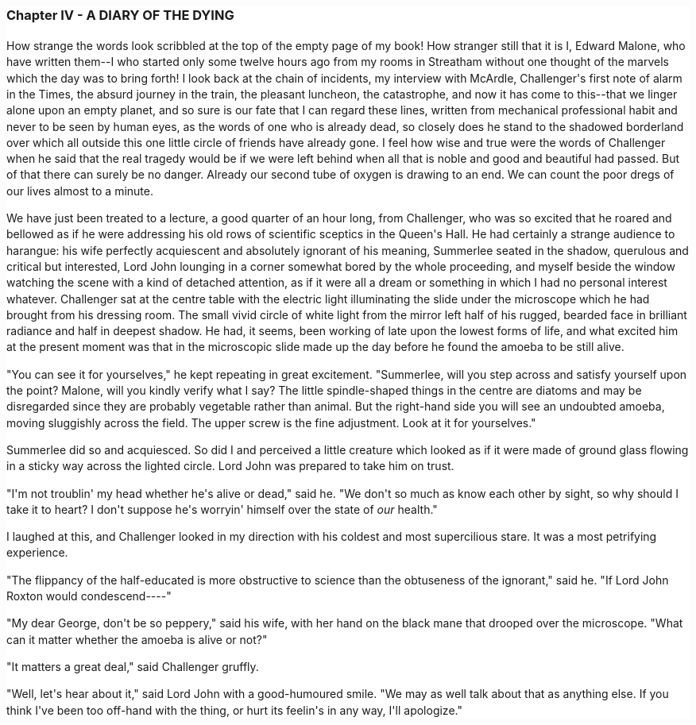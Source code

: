 
###  Chapter IV - A DIARY OF THE DYING 

How strange the words look scribbled at the top of the empty page of my book! How stranger still that it is I, Edward Malone, who have written them--I who started only some twelve hours ago from my rooms in Streatham without one thought of the marvels which the day was to bring forth! I look back at the chain of incidents, my interview with McArdle, Challenger's first note of alarm in the Times, the absurd journey in the train, the pleasant luncheon, the catastrophe, and now it has come to this--that we linger alone upon an empty planet, and so sure is our fate that I can regard these lines, written from mechanical professional habit and never to be seen by human eyes, as the words of one who is already dead, so closely does he stand to the shadowed borderland over which all outside this one little circle of friends have already gone. I feel how wise and true were the words of Challenger when he said that the real tragedy would be if we were left behind when all that is noble and good and beautiful had passed. But of that there can surely be no danger. Already our second tube of oxygen is drawing to an end. We can count the poor dregs of our lives almost to a minute. 

We have just been treated to a lecture, a good quarter of an hour long, from Challenger, who was so excited that he roared and bellowed as if he were addressing his old rows of scientific sceptics in the Queen's Hall. He had certainly a strange audience to harangue: his wife perfectly acquiescent and absolutely ignorant of his meaning, Summerlee seated in the shadow, querulous and critical but interested, Lord John lounging in a corner somewhat bored by the whole proceeding, and myself beside the window watching the scene with a kind of detached attention, as if it were all a dream or something in which I had no personal interest whatever. Challenger sat at the centre table with the electric light illuminating the slide under the microscope which he had brought from his dressing room. The small vivid circle of white light from the mirror left half of his rugged, bearded face in brilliant radiance and half in deepest shadow. He had, it seems, been working of late upon the lowest forms of life, and what excited him at the present moment was that in the microscopic slide made up the day before he found the amoeba to be still alive. 

"You can see it for yourselves," he kept repeating in great excitement. "Summerlee, will you step across and satisfy yourself upon the point? Malone, will you kindly verify what I say? The little spindle-shaped things in the centre are diatoms and may be disregarded since they are probably vegetable rather than animal. But the right-hand side you will see an undoubted amoeba, moving sluggishly across the field. The upper screw is the fine adjustment. Look at it for yourselves." 

Summerlee did so and acquiesced. So did I and perceived a little creature which looked as if it were made of ground glass flowing in a sticky way across the lighted circle. Lord John was prepared to take him on trust. 

"I'm not troublin' my head whether he's alive or dead," said he. "We don't so much as know each other by sight, so why should I take it to heart? I don't suppose he's worryin' himself over the state of _our_ health." 

I laughed at this, and Challenger looked in my direction with his coldest and most supercilious stare. It was a most petrifying experience. 

"The flippancy of the half-educated is more obstructive to science than the obtuseness of the ignorant," said he. "If Lord John Roxton would condescend----" 

"My dear George, don't be so peppery," said his wife, with her hand on the black mane that drooped over the microscope. "What can it matter whether the amoeba is alive or not?" 

"It matters a great deal," said Challenger gruffly. 

"Well, let's hear about it," said Lord John with a good-humoured smile. "We may as well talk about that as anything else. If you think I've been too off-hand with the thing, or hurt its feelin's in any way, I'll apologize." 

